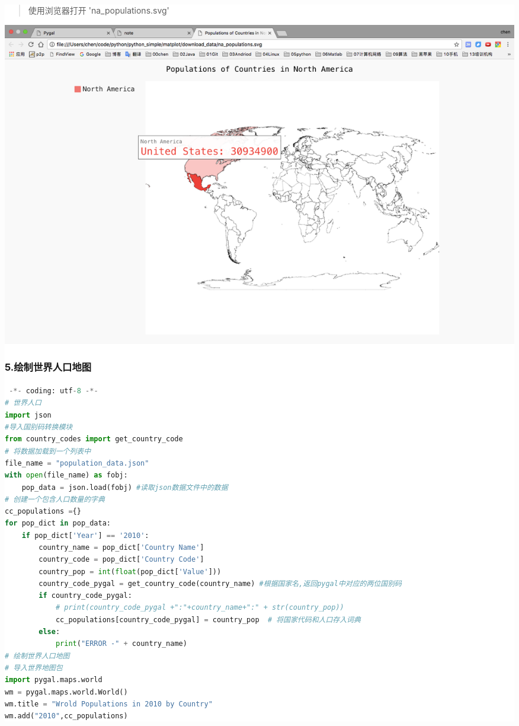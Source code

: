 


> 使用浏览器打开 'na_populations.svg'

![Image Title](img/na_population_map.png) 

### 5.绘制世界人口地图 

```python
 -*- coding: utf-8 -*-
# 世界人口
import json
#导入国别码转换模块
from country_codes import get_country_code
# 将数据加载到一个列表中
file_name = "population_data.json"
with open(file_name) as fobj:
    pop_data = json.load(fobj) #读取json数据文件中的数据
# 创建一个包含人口数量的字典
cc_populations ={}
for pop_dict in pop_data:
    if pop_dict['Year'] == '2010':
        country_name = pop_dict['Country Name']
        country_code = pop_dict['Country Code']
        country_pop = int(float(pop_dict['Value']))
        country_code_pygal = get_country_code(country_name) #根据国家名,返回pygal中对应的两位国别码
        if country_code_pygal:
            # print(country_code_pygal +":"+country_name+":" + str(country_pop))
            cc_populations[country_code_pygal] = country_pop  # 将国家代码和人口存入词典
        else:
            print("ERROR -" + country_name)
# 绘制世界人口地图
# 导入世界地图包
import pygal.maps.world
wm = pygal.maps.world.World()
wm.title = "Wrold Populations in 2010 by Country"
wm.add("2010",cc_populations)
```